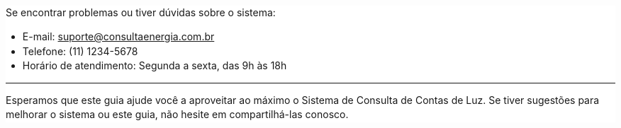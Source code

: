 Se encontrar problemas ou tiver dúvidas sobre o sistema:

- E-mail: suporte@consultaenergia.com.br
- Telefone: (11) 1234-5678
- Horário de atendimento: Segunda a sexta, das 9h às 18h

---

Esperamos que este guia ajude você a aproveitar ao máximo o Sistema de Consulta de Contas de Luz. Se tiver sugestões para melhorar o sistema ou este guia, não hesite em compartilhá-las conosco.